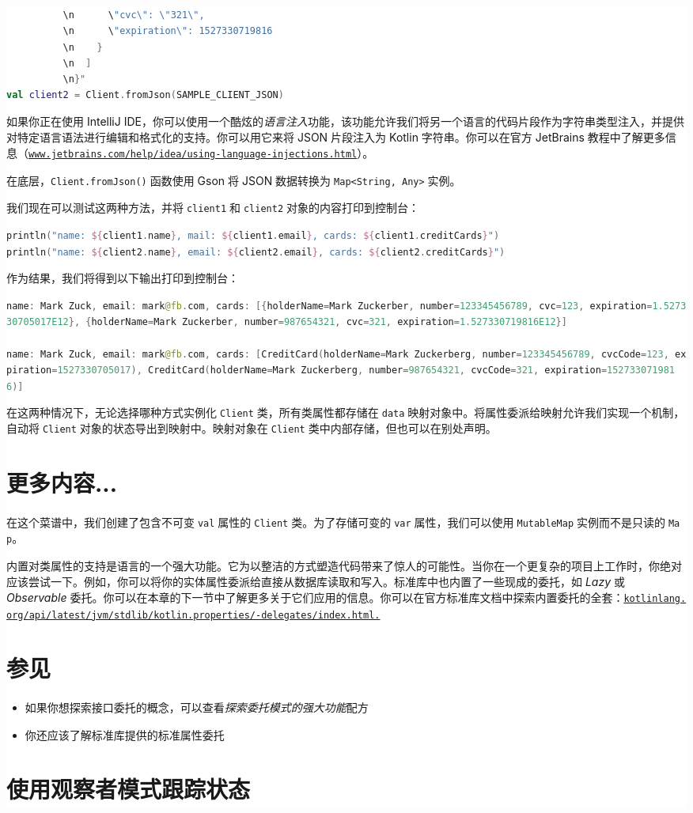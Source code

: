 ```kt
          \n      \"cvc\": \"321\",
          \n      \"expiration\": 1527330719816
          \n    }
          \n  ]
          \n}"
val client2 = Client.fromJson(SAMPLE_CLIENT_JSON)
```

如果你正在使用 IntelliJ IDE，你可以使用一个酷炫的*语言注入*功能，该功能允许我们将另一个语言的代码片段作为字符串类型注入，并提供对特定语言语法进行编辑和格式化的支持。你可以用它来将 JSON 片段注入为 Kotlin 字符串。你可以在官方 JetBrains 教程中了解更多信息（[`www.jetbrains.com/help/idea/using-language-injections.html`](https://www.jetbrains.com/help/idea/using-language-injections.html)）。

在底层，`Client.fromJson()` 函数使用 Gson 将 JSON 数据转换为 `Map<String, Any>` 实例。

我们现在可以测试这两种方法，并将 `client1` 和 `client2` 对象的内容打印到控制台：

```kt
println("name: ${client1.name}, mail: ${client1.email}, cards: ${client1.creditCards}")
println("name: ${client2.name}, email: ${client2.email}, cards: ${client2.creditCards}")
```

作为结果，我们将得到以下输出打印到控制台：

```kt
name: Mark Zuck, email: mark@fb.com, cards: [{holderName=Mark Zuckerber, number=123345456789, cvc=123, expiration=1.527330705017E12}, {holderName=Mark Zuckerber, number=987654321, cvc=321, expiration=1.527330719816E12}]

name: Mark Zuck, email: mark@fb.com, cards: [CreditCard(holderName=Mark Zuckerberg, number=123345456789, cvcCode=123, expiration=1527330705017), CreditCard(holderName=Mark Zuckerberg, number=987654321, cvcCode=321, expiration=1527330719816)]
```

在这两种情况下，无论选择哪种方式实例化 `Client` 类，所有类属性都存储在 `data` 映射对象中。将属性委派给映射允许我们实现一个机制，自动将 `Client` 对象的状态导出到映射中。映射对象在 `Client` 类中内部存储，但也可以在别处声明。

# 更多内容...

在这个菜谱中，我们创建了包含不可变 `val` 属性的 `Client` 类。为了存储可变的 `var` 属性，我们可以使用 `MutableMap` 实例而不是只读的 `Map`。

内置对类属性的支持是语言的一个强大功能。它为以整洁的方式塑造代码带来了惊人的可能性。当你在一个更复杂的项目上工作时，你绝对应该尝试一下。例如，你可以将你的实体属性委派给直接从数据库读取和写入。标准库中也内置了一些现成的委托，如 *Lazy* 或 *Observable* 委托。你可以在本章的下一节中了解更多关于它们应用的信息。你可以在官方标准库文档中探索内置委托的全套：[`kotlinlang.org/api/latest/jvm/stdlib/kotlin.properties/-delegates/index.html.`](https://kotlinlang.org/api/latest/jvm/stdlib/kotlin.properties/-delegates/index.html)

# 参见

+   如果你想探索接口委托的概念，可以查看*探索委托模式的强大功能*配方

+   你还应该了解标准库提供的标准属性委托

# 使用观察者模式跟踪状态
